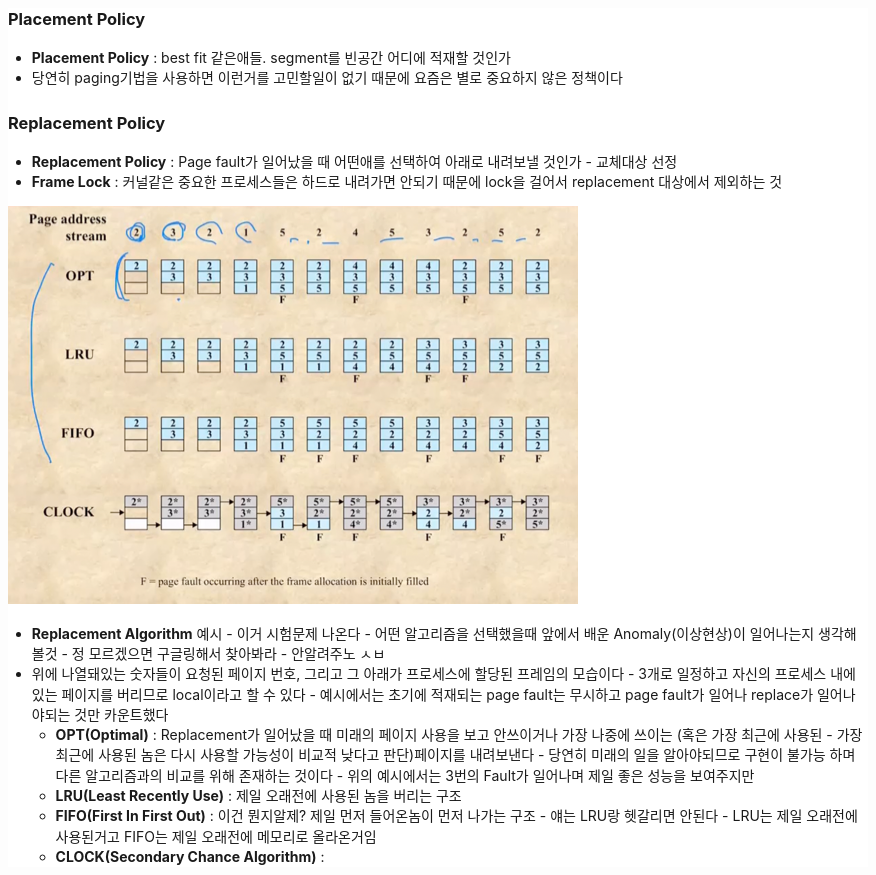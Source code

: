 ### Placement Policy

- **Placement Policy** : best fit 같은애들. segment를 빈공간 어디에 적재할 것인가
- 당연히 paging기법을 사용하면 이런거를 고민할일이 없기 때문에 요즘은 별로 중요하지 않은 정책이다

### Replacement Policy

- **Replacement Policy** : Page fault가 일어났을 때 어떤애를 선택하여 아래로 내려보낼 것인가 - 교체대상 선정
- **Frame Lock** : 커널같은 중요한 프로세스들은 하드로 내려가면 안되기 때문에 lock을 걸어서 replacement 대상에서 제외하는 것

![%E1%84%8B%E1%85%B5%E1%84%85%E1%85%A9%E1%86%AB09%20-%20Segmentation%2097879bddf73146b6bb4576d9b2d9da55/image6.png](os.spring.2021.cse.cnu.ac.kr/images/9/image6.png)

- **Replacement Algorithm** 예시 - 이거 시험문제 나온다 - 어떤 알고리즘을 선택했을때 앞에서 배운 Anomaly(이상현상)이 일어나는지 생각해볼것 - 정 모르겠으면 구글링해서 찾아봐라 - 안알려주노 ㅅㅂ
- 위에 나열돼있는 숫자들이 요청된 페이지 번호, 그리고 그 아래가 프로세스에 할당된 프레임의 모습이다 - 3개로 일정하고 자신의 프로세스 내에 있는 페이지를 버리므로 local이라고 할 수 있다 - 예시에서는 초기에 적재되는 page fault는 무시하고 page fault가 일어나 replace가 일어나야되는 것만 카운트했다
	- **OPT(Optimal)** : Replacement가 일어났을 때 미래의 페이지 사용을 보고 안쓰이거나 가장 나중에 쓰이는 (혹은 가장 최근에 사용된 - 가장 최근에 사용된 놈은 다시 사용할 가능성이 비교적 낮다고 판단)페이지를 내려보낸다 - 당연히 미래의 일을 알아야되므로 구현이 불가능 하며 다른 알고리즘과의 비교를 위해 존재하는 것이다 - 위의 예시에서는 3번의 Fault가 일어나며 제일 좋은 성능을 보여주지만
	- **LRU(Least Recently Use)** : 제일 오래전에 사용된 놈을 버리는 구조
	- **FIFO(First In First Out)** : 이건 뭔지알제? 제일 먼저 들어온놈이 먼저 나가는 구조 - 얘는 LRU랑 헷갈리면 안된다 - LRU는 제일 오래전에 사용된거고 FIFO는 제일 오래전에 메모리로 올라온거임
	- **CLOCK(Secondary Chance Algorithm)** :
